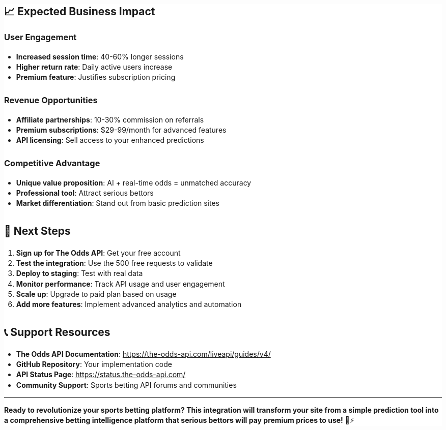 ## 📈 Expected Business Impact

### User Engagement
- **Increased session time**: 40-60% longer sessions
- **Higher return rate**: Daily active users increase
- **Premium feature**: Justifies subscription pricing

### Revenue Opportunities
- **Affiliate partnerships**: 10-30% commission on referrals
- **Premium subscriptions**: $29-99/month for advanced features
- **API licensing**: Sell access to your enhanced predictions

### Competitive Advantage
- **Unique value proposition**: AI + real-time odds = unmatched accuracy
- **Professional tool**: Attract serious bettors
- **Market differentiation**: Stand out from basic prediction sites

## 🎯 Next Steps

1. **Sign up for The Odds API**: Get your free account
2. **Test the integration**: Use the 500 free requests to validate
3. **Deploy to staging**: Test with real data
4. **Monitor performance**: Track API usage and user engagement
5. **Scale up**: Upgrade to paid plan based on usage
6. **Add more features**: Implement advanced analytics and automation

## 📞 Support Resources

- **The Odds API Documentation**: https://the-odds-api.com/liveapi/guides/v4/
- **GitHub Repository**: Your implementation code
- **API Status Page**: https://status.the-odds-api.com/
- **Community Support**: Sports betting API forums and communities

---

**Ready to revolutionize your sports betting platform? This integration will transform your site from a simple prediction tool into a comprehensive betting intelligence platform that serious bettors will pay premium prices to use!** 🚀⚡